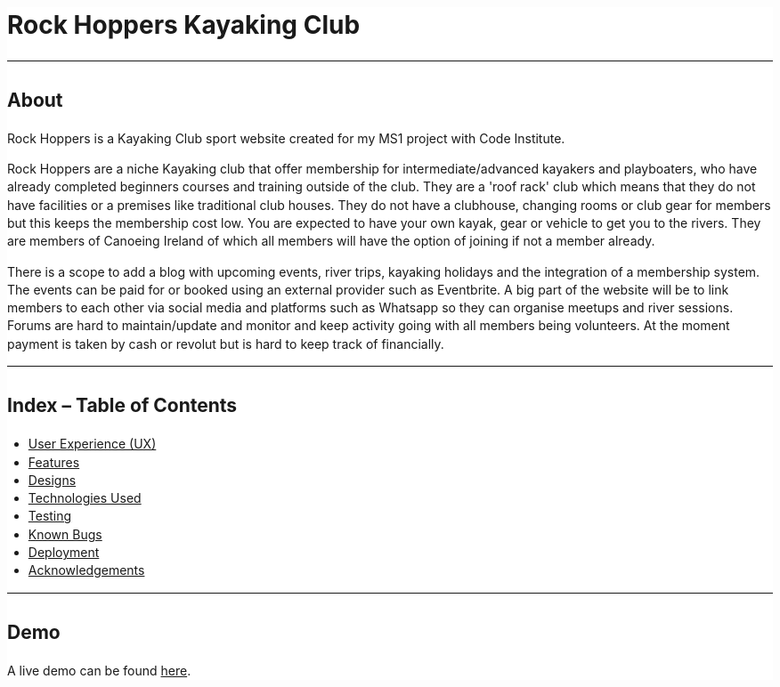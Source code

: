 # Rock Hoppers Kayaking Club


*** 

## About  

Rock Hoppers is a Kayaking Club sport website created for my MS1 project with Code Institute.

Rock Hoppers are a niche Kayaking club that offer membership for intermediate/advanced kayakers and playboaters, who have already completed beginners courses and training outside of the club. They are a 'roof rack' club which means that they do not have facilities or a premises like traditional club houses. They do not have a clubhouse, changing rooms or club gear for members but this keeps the membership cost low. You are expected to have your own kayak, gear or vehicle to get you to the rivers. They are members of Canoeing Ireland of which all members will have the option of joining if not a member already. 

There is a scope to add a blog with upcoming events, river trips, kayaking holidays and the integration of a membership system. The events can be paid for or booked using an external provider such as Eventbrite. A big part of the website will be to link members to each other via social media and platforms such as Whatsapp so they can organise meetups and river sessions. Forums are hard to maintain/update and monitor and keep activity going with all members being volunteers.  At the moment payment is taken by cash or revolut but is hard to keep track of financially. 
   


***

## Index – Table of Contents

* [User Experience (UX)](#user-experience) 
* [Features](#features)
* [Designs](#designs)
* [Technologies Used](#technologies-used)
* [Testing](#testing)
* [Known Bugs](#known-bugs)
* [Deployment](#deployment)
* [Acknowledgements](#credit)

*** 
## Demo
A live demo can be found [here](https://p1983-web.github.io/ms1-kayaking-project/).
